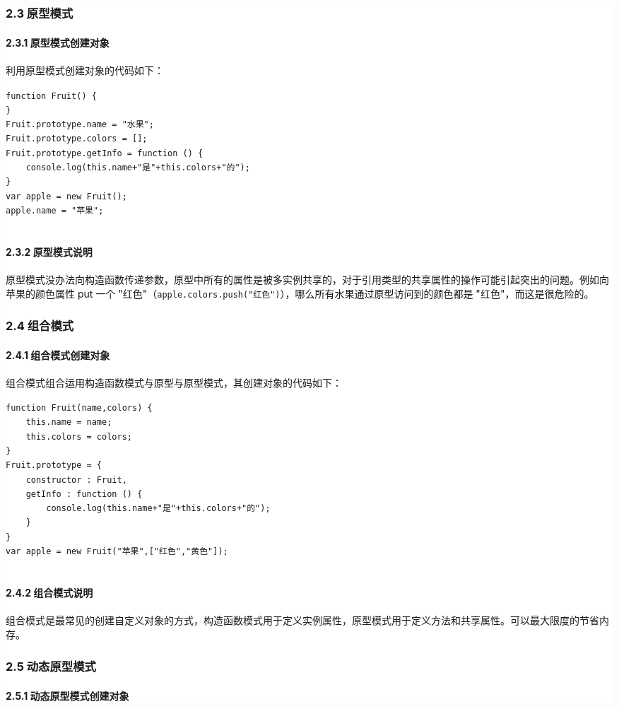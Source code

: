### 2.3 原型模式

#### 2.3.1 原型模式创建对象

利用原型模式创建对象的代码如下：

```
function Fruit() {
}
Fruit.prototype.name = "水果";
Fruit.prototype.colors = [];
Fruit.prototype.getInfo = function () {
    console.log(this.name+"是"+this.colors+"的");
}
var apple = new Fruit();
apple.name = "苹果";


```

#### 2.3.2 原型模式说明

原型模式没办法向构造函数传递参数，原型中所有的属性是被多实例共享的，对于引用类型的共享属性的操作可能引起突出的问题。例如向苹果的颜色属性 put 一个 "红色"（`apple.colors.push("红色")`），哪么所有水果通过原型访问到的颜色都是 "红色"，而这是很危险的。

### 2.4 组合模式

#### 2.4.1 组合模式创建对象

组合模式组合运用构造函数模式与原型与原型模式，其创建对象的代码如下：

```
function Fruit(name,colors) {
    this.name = name;
    this.colors = colors;
}
Fruit.prototype = {
    constructor : Fruit,
    getInfo : function () {
        console.log(this.name+"是"+this.colors+"的");
    }
}
var apple = new Fruit("苹果",["红色","黄色"]);


```

#### 2.4.2 组合模式说明

组合模式是最常见的创建自定义对象的方式，构造函数模式用于定义实例属性，原型模式用于定义方法和共享属性。可以最大限度的节省内存。

### 2.5 动态原型模式

#### 2.5.1 动态原型模式创建对象

